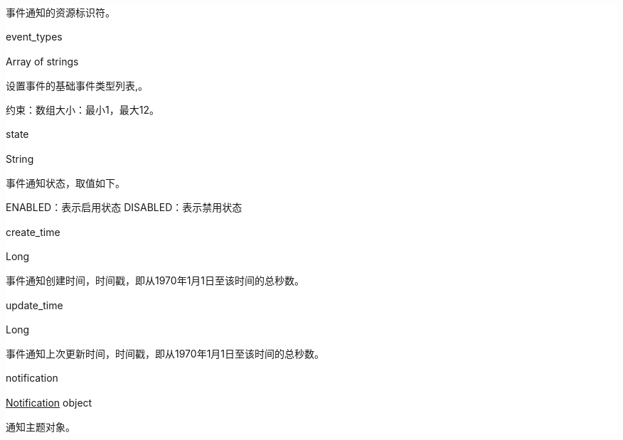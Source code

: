 <td class="cellrowborder" valign="top" width="60%" headers="mcps1.2.4.1.3 "><p id="p10705168292"><a name="p10705168292"></a><a name="p10705168292"></a>事件通知的资源标识符。</p>
</td>
</tr>
<tr id="row1725616192912"><td class="cellrowborder" valign="top" width="20%" headers="mcps1.2.4.1.1 "><p id="p15741616172918"><a name="p15741616172918"></a><a name="p15741616172918"></a>event_types</p>
</td>
<td class="cellrowborder" valign="top" width="20%" headers="mcps1.2.4.1.2 "><p id="p679111662918"><a name="p679111662918"></a><a name="p679111662918"></a>Array of strings</p>
</td>
<td class="cellrowborder" valign="top" width="60%" headers="mcps1.2.4.1.3 "><p id="p9853169292"><a name="p9853169292"></a><a name="p9853169292"></a>设置事件的基础事件类型列表,。</p>
<p id="p588161614290"><a name="p588161614290"></a><a name="p588161614290"></a>约束：数组大小：最小1，最大12。</p>
</td>
</tr>
<tr id="row112521692913"><td class="cellrowborder" valign="top" width="20%" headers="mcps1.2.4.1.1 "><p id="p3935161296"><a name="p3935161296"></a><a name="p3935161296"></a>state</p>
</td>
<td class="cellrowborder" valign="top" width="20%" headers="mcps1.2.4.1.2 "><p id="p169871615298"><a name="p169871615298"></a><a name="p169871615298"></a>String</p>
</td>
<td class="cellrowborder" valign="top" width="60%" headers="mcps1.2.4.1.3 "><p id="p1510391617293"><a name="p1510391617293"></a><a name="p1510391617293"></a>事件通知状态，取值如下。</p>
<p id="p17107171652911"><a name="p17107171652911"></a><a name="p17107171652911"></a>ENABLED：表示启用状态 DISABLED：表示禁用状态</p>
</td>
</tr>
<tr id="row1625151672914"><td class="cellrowborder" valign="top" width="20%" headers="mcps1.2.4.1.1 "><p id="p11111141672918"><a name="p11111141672918"></a><a name="p11111141672918"></a>create_time</p>
</td>
<td class="cellrowborder" valign="top" width="20%" headers="mcps1.2.4.1.2 "><p id="p15117616182919"><a name="p15117616182919"></a><a name="p15117616182919"></a>Long</p>
</td>
<td class="cellrowborder" valign="top" width="60%" headers="mcps1.2.4.1.3 "><p id="p3121141612297"><a name="p3121141612297"></a><a name="p3121141612297"></a>事件通知创建时间，时间戳，即从1970年1月1日至该时间的总秒数。</p>
</td>
</tr>
<tr id="row14253164292"><td class="cellrowborder" valign="top" width="20%" headers="mcps1.2.4.1.1 "><p id="p1125316162913"><a name="p1125316162913"></a><a name="p1125316162913"></a>update_time</p>
</td>
<td class="cellrowborder" valign="top" width="20%" headers="mcps1.2.4.1.2 "><p id="p113021652910"><a name="p113021652910"></a><a name="p113021652910"></a>Long</p>
</td>
<td class="cellrowborder" valign="top" width="60%" headers="mcps1.2.4.1.3 "><p id="p51351216122910"><a name="p51351216122910"></a><a name="p51351216122910"></a>事件通知上次更新时间，时间戳，即从1970年1月1日至该时间的总秒数。</p>
</td>
</tr>
<tr id="row125161614291"><td class="cellrowborder" valign="top" width="20%" headers="mcps1.2.4.1.1 "><p id="p15139151611293"><a name="p15139151611293"></a><a name="p15139151611293"></a>notification</p>
</td>
<td class="cellrowborder" valign="top" width="20%" headers="mcps1.2.4.1.2 "><p id="p1414491620292"><a name="p1414491620292"></a><a name="p1414491620292"></a><a href="#response_Notification">Notification</a> object</p>
</td>
<td class="cellrowborder" valign="top" width="60%" headers="mcps1.2.4.1.3 "><p id="p15148161617291"><a name="p15148161617291"></a><a name="p15148161617291"></a>通知主题对象。</p>
</td>
</tr>
</tbody>
</table>
